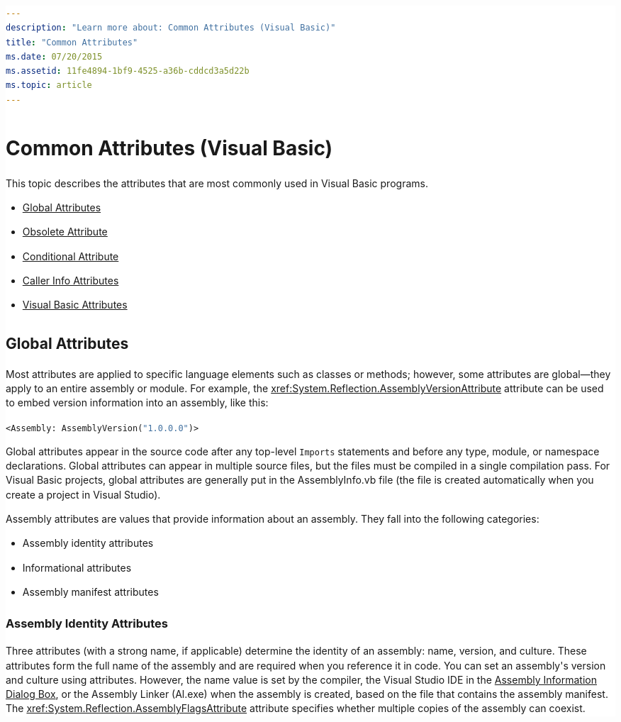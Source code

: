 ```yaml
---
description: "Learn more about: Common Attributes (Visual Basic)"
title: "Common Attributes"
ms.date: 07/20/2015
ms.assetid: 11fe4894-1bf9-4525-a36b-cddcd3a5d22b
ms.topic: article
---
```

# Common Attributes (Visual Basic)

This topic describes the attributes that are most commonly used in Visual Basic programs.

- [Global Attributes](#Global)

- [Obsolete Attribute](#Obsolete)

- [Conditional Attribute](#Conditional)

- [Caller Info Attributes](#CallerInfo)

- [Visual Basic Attributes](#VB)

## <a name="Global"></a> Global Attributes

Most attributes are applied to specific language elements such as classes or methods; however, some attributes are global—they apply to an entire assembly or module. For example, the <xref:System.Reflection.AssemblyVersionAttribute> attribute can be used to embed version information into an assembly, like this:

```vb
<Assembly: AssemblyVersion("1.0.0.0")>
```

Global attributes appear in the source code after any top-level `Imports` statements and before any type, module, or namespace declarations. Global attributes can appear in multiple source files, but the files must be compiled in a single compilation pass. For Visual Basic projects, global attributes are generally put in the AssemblyInfo.vb file (the file is created automatically when you create a project in Visual Studio).

Assembly attributes are values that provide information about an assembly. They fall into the following categories:

- Assembly identity attributes

- Informational attributes

- Assembly manifest attributes

### Assembly Identity Attributes

Three attributes (with a strong name, if applicable) determine the identity of an assembly: name, version, and culture. These attributes form the full name of the assembly and are required when you reference it in code. You can set an assembly's version and culture using attributes. However, the name value is set by the compiler, the Visual Studio IDE in the [Assembly Information Dialog Box](/visualstudio/ide/reference/assembly-information-dialog-box), or the Assembly Linker (Al.exe) when the assembly is created, based on the file that contains the assembly manifest. The <xref:System.Reflection.AssemblyFlagsAttribute> attribute specifies whether multiple copies of the assembly can coexist.
